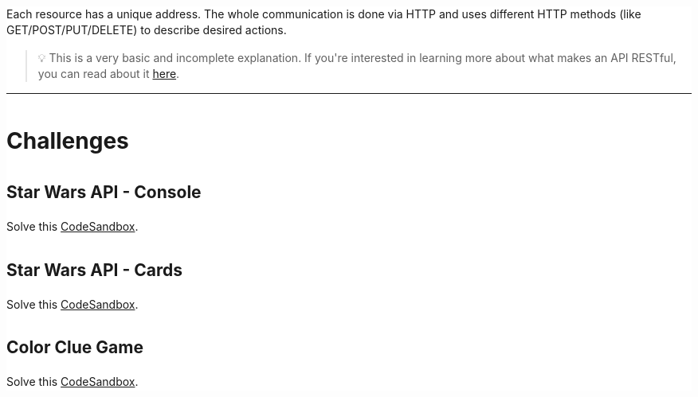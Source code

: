 Each resource has a unique address. The whole communication is done via HTTP and uses different HTTP
methods (like GET/POST/PUT/DELETE) to describe desired actions.

> 💡 This is a very basic and incomplete explanation. If you're interested in learning more about
> what makes an API RESTful, you can read about it [here](https://restfulapi.net/).

---

# Challenges

## Star Wars API - Console

Solve this
[CodeSandbox](https://codesandbox.io/s/github/neuefische/web-exercises/tree/main/sessions/js-fetch/star-wars-console?file=/README.md).

## Star Wars API - Cards

Solve this
[CodeSandbox](https://codesandbox.io/s/github/neuefische/web-exercises/tree/main/sessions/js-fetch/star-wars?file=/README.md).

## Color Clue Game

Solve this
[CodeSandbox](https://codesandbox.io/s/github/neuefische/web-exercises/tree/main/sessions/js-fetch/color-clue?file=/README.md).
